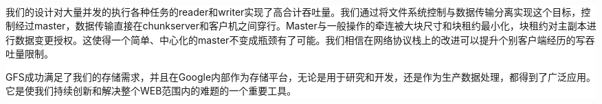 我们的设计对大量并发的执行各种任务的reader和writer实现了高合计吞吐量。我们通过将文件系统控制与数据传输分离实现这个目标，控制经过master，数据传输直接在chunkserver和客户机之间穿行。Master与一般操作的牵连被大块尺寸和块租约最小化，块租约对主副本进行数据变更授权。这使得一个简单、中心化的master不变成瓶颈有了可能。我们相信在网络协议栈上的改进可以提升个别客户端经历的写吞吐量限制。

GFS成功满足了我们的存储需求，并且在Google内部作为存储平台，无论是用于研究和开发，还是作为生产数据处理，都得到了广泛应用。它是使我们持续创新和解决整个WEB范围内的难题的一个重要工具。

